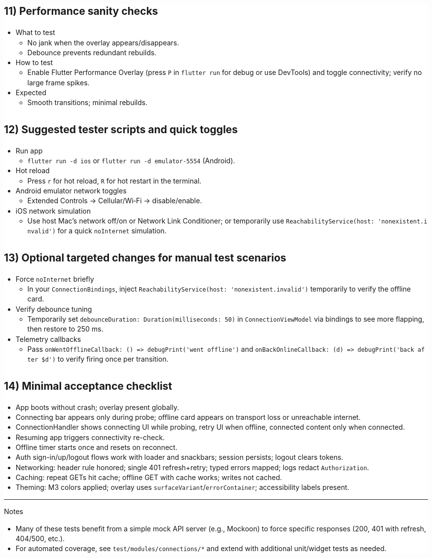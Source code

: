
## 11) Performance sanity checks
- What to test
  - No jank when the overlay appears/disappears.
  - Debounce prevents redundant rebuilds.
- How to test
  - Enable Flutter Performance Overlay (press `P` in `flutter run` for debug or use DevTools) and toggle connectivity; verify no large frame spikes.
- Expected
  - Smooth transitions; minimal rebuilds.


## 12) Suggested tester scripts and quick toggles
- Run app
  - `flutter run -d ios` or `flutter run -d emulator-5554` (Android).
- Hot reload
  - Press `r` for hot reload, `R` for hot restart in the terminal.
- Android emulator network toggles
  - Extended Controls → Cellular/Wi‑Fi → disable/enable.
- iOS network simulation
  - Use host Mac’s network off/on or Network Link Conditioner; or temporarily use `ReachabilityService(host: 'nonexistent.invalid')` for a quick `noInternet` simulation.


## 13) Optional targeted changes for manual test scenarios
- Force `noInternet` briefly
  - In your `ConnectionBindings`, inject `ReachabilityService(host: 'nonexistent.invalid')` temporarily to verify the offline card.
- Verify debounce tuning
  - Temporarily set `debounceDuration: Duration(milliseconds: 50)` in `ConnectionViewModel` via bindings to see more flapping, then restore to 250 ms.
- Telemetry callbacks
  - Pass `onWentOfflineCallback: () => debugPrint('went offline')` and `onBackOnlineCallback: (d) => debugPrint('back after $d')` to verify firing once per transition.


## 14) Minimal acceptance checklist
- App boots without crash; overlay present globally.
- Connecting bar appears only during probe; offline card appears on transport loss or unreachable internet.
- ConnectionHandler shows connecting UI while probing, retry UI when offline, connected content only when connected.
- Resuming app triggers connectivity re-check.
- Offline timer starts once and resets on reconnect.
- Auth sign-in/up/logout flows work with loader and snackbars; session persists; logout clears tokens.
- Networking: header rule honored; single 401 refresh+retry; typed errors mapped; logs redact `Authorization`.
- Caching: repeat GETs hit cache; offline GET with cache works; writes not cached.
- Theming: M3 colors applied; overlay uses `surfaceVariant`/`errorContainer`; accessibility labels present.


---

Notes
- Many of these tests benefit from a simple mock API server (e.g., Mockoon) to force specific responses (200, 401 with refresh, 404/500, etc.).
- For automated coverage, see `test/modules/connections/*` and extend with additional unit/widget tests as needed.

